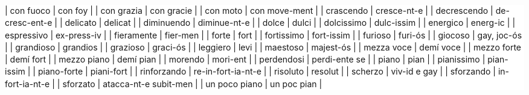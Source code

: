 | con fuoco                       | con foy |
| con grazia                      | con gracie |
| con moto                        | con move-ment |
| crascendo                       | cresce-nt-e |
| decrescendo                     | de-cresc-ent-e |
| delicato                        | delicat |
| diminuendo                      | diminue-nt-e |
| dolce                           | dulci |
| dolcissimo                      | dulc-issim |
| energico                        | energ-ic |
| espressivo                      | ex-press-iv |
| fieramente                      | fier-men |
| forte                           | fort |
| fortissimo                      | fort-issim |
| furioso                         | furi-ós |
| giocoso                         | gay, joc-ós |
| grandioso                       | grandios |
| grazioso                        | graci-ós |
| leggiero                        | levi |
| maestoso                        | majest-ós |
| mezza voce                      | demí voce |
| mezzo forte                     | demí fort |
| mezzo piano                     | demí pian |
| morendo                         | mori-ent |
| perdendosi                      | perdi-ente se |
| piano                           | pian |
| pianissimo                      | pian-issim |
| piano-forte                     | piani-fort |
| rinforzando                     | re-in-fort-ia-nt-e |
| risoluto                        | resolut |
| scherzo                         | viv-id e gay |
| sforzando                       | in-fort-ia-nt-e |
| sforzato                        | atacca-nt-e subit-men |
| un poco piano                   | un poc pian |
